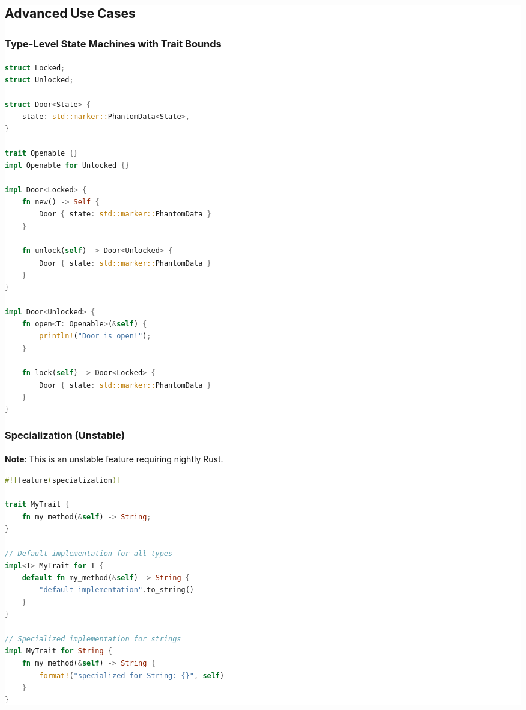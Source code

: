 ## Advanced Use Cases

### Type-Level State Machines with Trait Bounds

```rust
struct Locked;
struct Unlocked;

struct Door<State> {
    state: std::marker::PhantomData<State>,
}

trait Openable {}
impl Openable for Unlocked {}

impl Door<Locked> {
    fn new() -> Self {
        Door { state: std::marker::PhantomData }
    }
    
    fn unlock(self) -> Door<Unlocked> {
        Door { state: std::marker::PhantomData }
    }
}

impl Door<Unlocked> {
    fn open<T: Openable>(&self) {
        println!("Door is open!");
    }
    
    fn lock(self) -> Door<Locked> {
        Door { state: std::marker::PhantomData }
    }
}
```

### Specialization (Unstable)

**Note**: This is an unstable feature requiring nightly Rust.

```rust
#![feature(specialization)]

trait MyTrait {
    fn my_method(&self) -> String;
}

// Default implementation for all types
impl<T> MyTrait for T {
    default fn my_method(&self) -> String {
        "default implementation".to_string()
    }
}

// Specialized implementation for strings
impl MyTrait for String {
    fn my_method(&self) -> String {
        format!("specialized for String: {}", self)
    }
}
```
